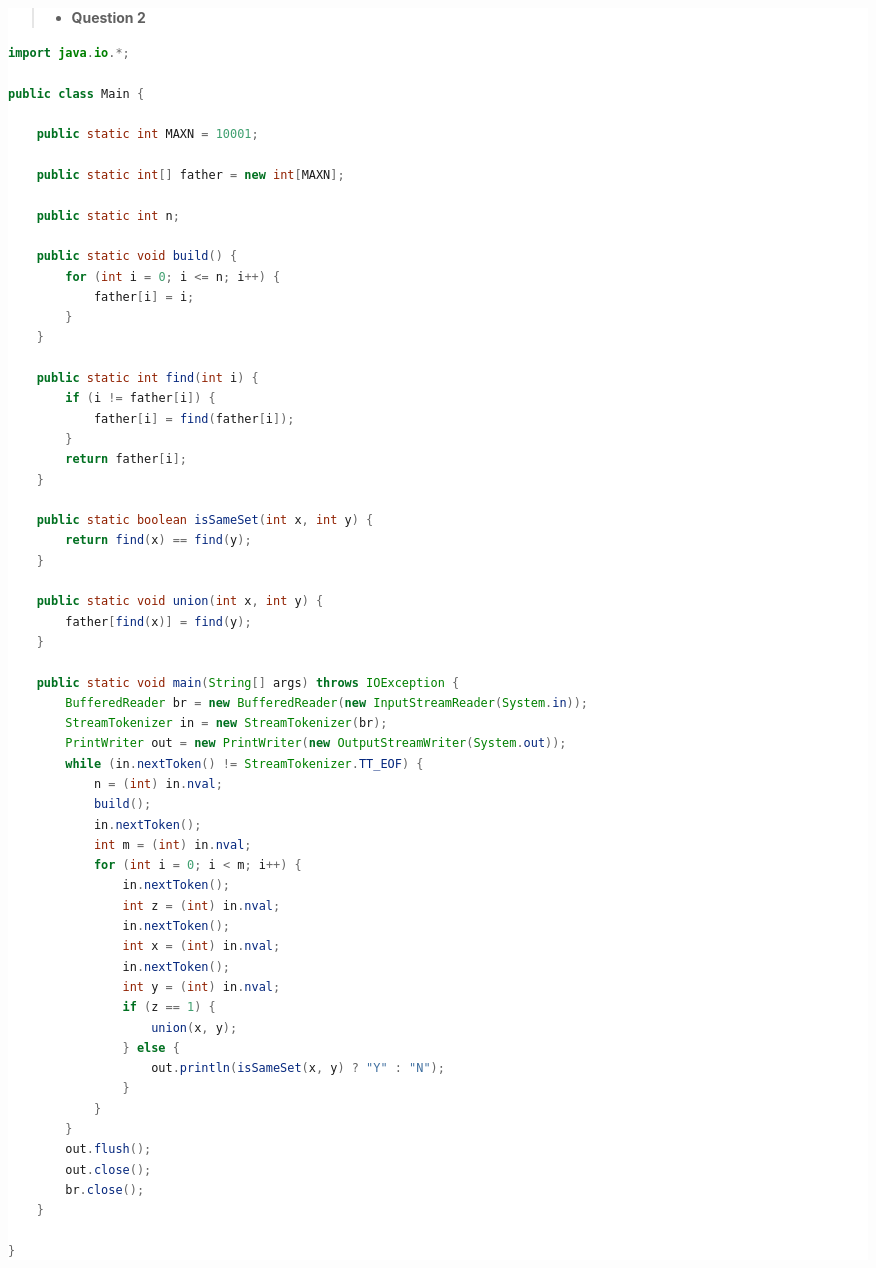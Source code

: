 > - **Question 2**

```java
import java.io.*;

public class Main {

    public static int MAXN = 10001;

    public static int[] father = new int[MAXN];

    public static int n;

    public static void build() {
        for (int i = 0; i <= n; i++) {
            father[i] = i;
        }
    }

    public static int find(int i) {
        if (i != father[i]) {
            father[i] = find(father[i]);
        }
        return father[i];
    }

    public static boolean isSameSet(int x, int y) {
        return find(x) == find(y);
    }

    public static void union(int x, int y) {
        father[find(x)] = find(y);
    }

    public static void main(String[] args) throws IOException {
        BufferedReader br = new BufferedReader(new InputStreamReader(System.in));
        StreamTokenizer in = new StreamTokenizer(br);
        PrintWriter out = new PrintWriter(new OutputStreamWriter(System.out));
        while (in.nextToken() != StreamTokenizer.TT_EOF) {
            n = (int) in.nval;
            build();
            in.nextToken();
            int m = (int) in.nval;
            for (int i = 0; i < m; i++) {
                in.nextToken();
                int z = (int) in.nval;
                in.nextToken();
                int x = (int) in.nval;
                in.nextToken();
                int y = (int) in.nval;
                if (z == 1) {
                    union(x, y);
                } else {
                    out.println(isSameSet(x, y) ? "Y" : "N");
                }
            }
        }
        out.flush();
        out.close();
        br.close();
    }

}
```
